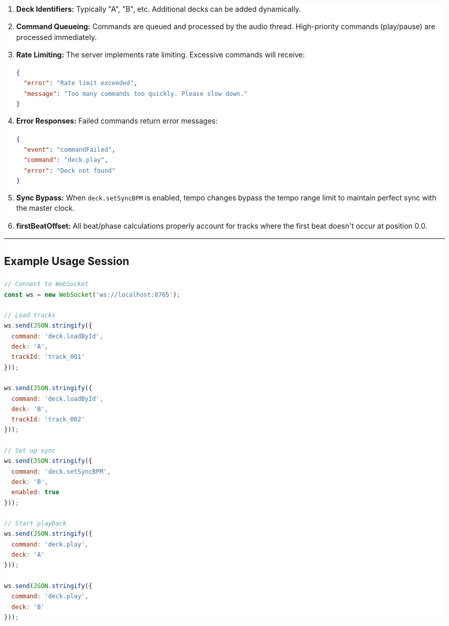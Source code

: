 1. **Deck Identifiers:** Typically "A", "B", etc. Additional decks can be added dynamically.

2. **Command Queueing:** Commands are queued and processed by the audio thread. High-priority commands (play/pause) are processed immediately.

3. **Rate Limiting:** The server implements rate limiting. Excessive commands will receive:
   ```json
   {
     "error": "Rate limit exceeded",
     "message": "Too many commands too quickly. Please slow down."
   }
   ```

4. **Error Responses:** Failed commands return error messages:
   ```json
   {
     "event": "commandFailed",
     "command": "deck.play",
     "error": "Deck not found"
   }
   ```

5. **Sync Bypass:** When `deck.setSyncBPM` is enabled, tempo changes bypass the tempo range limit to maintain perfect sync with the master clock.

6. **firstBeatOffset:** All beat/phase calculations properly account for tracks where the first beat doesn't occur at position 0.0.

---

## Example Usage Session

```javascript
// Connect to WebSocket
const ws = new WebSocket('ws://localhost:8765');

// Load tracks
ws.send(JSON.stringify({
  command: 'deck.loadById',
  deck: 'A',
  trackId: 'track_001'
}));

ws.send(JSON.stringify({
  command: 'deck.loadById',
  deck: 'B',
  trackId: 'track_002'
}));

// Set up sync
ws.send(JSON.stringify({
  command: 'deck.setSyncBPM',
  deck: 'B',
  enabled: true
}));

// Start playback
ws.send(JSON.stringify({
  command: 'deck.play',
  deck: 'A'
}));

ws.send(JSON.stringify({
  command: 'deck.play',
  deck: 'B'
}));

```